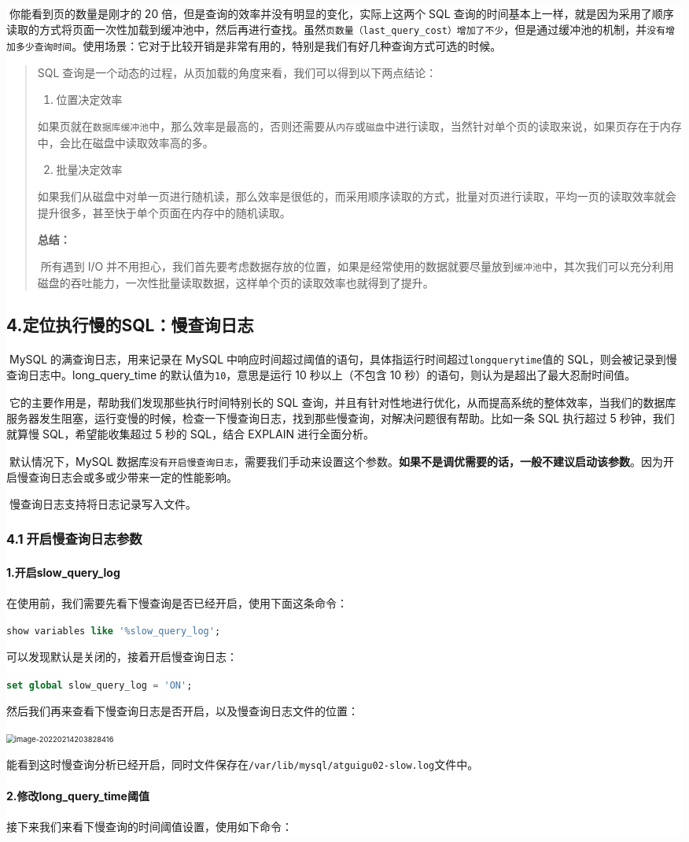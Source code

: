 ​    你能看到页的数量是刚才的 20 倍，但是查询的效率并没有明显的变化，实际上这两个 SQL 查询的时间基本上一样，就是因为采用了顺序读取的方式将页面一次性加载到缓冲池中，然后再进行查找。虽然`页数量（last_query_cost）增加了不少`，但是通过缓冲池的机制，并`没有增加多少查询时间`。
​    使用场景：它对于比较开销是非常有用的，特别是我们有好几种查询方式可选的时候。

> SQL 查询是一个动态的过程，从页加载的角度来看，我们可以得到以下两点结论：
>
> 1. 位置决定效率
>
> ​    如果页就在`数据库缓冲池`中，那么效率是最高的，否则还需要从`内存`或`磁盘`中进行读取，当然针对单个页的读取来说，如果页存在于内存中，会比在磁盘中读取效率高的多。
>
> 2. 批量决定效率
>
> ​    如果我们从磁盘中对单一页进行随机读，那么效率是很低的，而采用顺序读取的方式，批量对页进行读取，平均一页的读取效率就会提升很多，甚至快于单个页面在内存中的随机读取。
>
> **总结：**
>
> ​    所有遇到 I/O 并不用担心，我们首先要考虑数据存放的位置，如果是经常使用的数据就要尽量放到`缓冲池`中，其次我们可以充分利用磁盘的吞吐能力，一次性批量读取数据，这样单个页的读取效率也就得到了提升。

## 4.定位执行慢的SQL：慢查询日志

​    MySQL 的满查询日志，用来记录在 MySQL 中响应时间超过阈值的语句，具体指运行时间超过`longquerytime`值的 SQL，则会被记录到慢查询日志中。long_query_time 的默认值为`10`，意思是运行 10 秒以上（不包含 10 秒）的语句，则认为是超出了最大忍耐时间值。

​    它的主要作用是，帮助我们发现那些执行时间特别长的 SQL 查询，并且有针对性地进行优化，从而提高系统的整体效率，当我们的数据库服务器发生阻塞，运行变慢的时候，检查一下慢查询日志，找到那些慢查询，对解决问题很有帮助。比如一条 SQL 执行超过 5 秒钟，我们就算慢 SQL，希望能收集超过 5 秒的 SQL，结合 EXPLAIN 进行全面分析。

​    默认情况下，MySQL 数据库`没有开启慢查询日志`，需要我们手动来设置这个参数。**如果不是调优需要的话，一般不建议启动该参数**。因为开启慢查询日志会或多或少带来一定的性能影响。

​    慢查询日志支持将日志记录写入文件。

### 4.1 开启慢查询日志参数

#### 1.开启slow_query_log

在使用前，我们需要先看下慢查询是否已经开启，使用下面这条命令：

```sql
show variables like '%slow_query_log';
```

可以发现默认是关闭的，接着开启慢查询日志：

```sql
set global slow_query_log = 'ON';
```

然后我们再来查看下慢查询日志是否开启，以及慢查询日志文件的位置：

<img src="C:\Users\Administrator\AppData\Roaming\Typora\typora-user-images\image-20220214203828416.png" alt="image-20220214203828416" style="zoom: 67%;" />

能看到这时慢查询分析已经开启，同时文件保存在`/var/lib/mysql/atguigu02-slow.log`文件中。

#### 2.修改long_query_time阈值

接下来我们来看下慢查询的时间阈值设置，使用如下命令：
